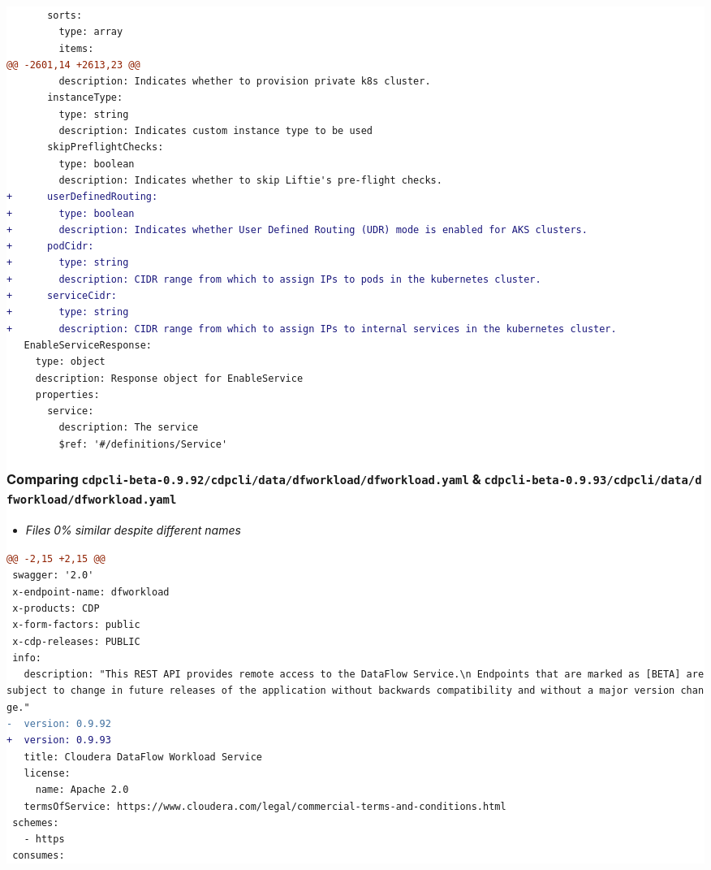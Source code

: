 ```diff
       sorts:
         type: array
         items:
@@ -2601,14 +2613,23 @@
         description: Indicates whether to provision private k8s cluster.
       instanceType:
         type: string
         description: Indicates custom instance type to be used
       skipPreflightChecks:
         type: boolean
         description: Indicates whether to skip Liftie's pre-flight checks.
+      userDefinedRouting:
+        type: boolean
+        description: Indicates whether User Defined Routing (UDR) mode is enabled for AKS clusters.
+      podCidr:
+        type: string
+        description: CIDR range from which to assign IPs to pods in the kubernetes cluster.
+      serviceCidr:
+        type: string
+        description: CIDR range from which to assign IPs to internal services in the kubernetes cluster.
   EnableServiceResponse:
     type: object
     description: Response object for EnableService
     properties:
       service:
         description: The service
         $ref: '#/definitions/Service'
```

### Comparing `cdpcli-beta-0.9.92/cdpcli/data/dfworkload/dfworkload.yaml` & `cdpcli-beta-0.9.93/cdpcli/data/dfworkload/dfworkload.yaml`

 * *Files 0% similar despite different names*

```diff
@@ -2,15 +2,15 @@
 swagger: '2.0'
 x-endpoint-name: dfworkload
 x-products: CDP
 x-form-factors: public
 x-cdp-releases: PUBLIC
 info:
   description: "This REST API provides remote access to the DataFlow Service.\n Endpoints that are marked as [BETA] are subject to change in future releases of the application without backwards compatibility and without a major version change."
-  version: 0.9.92
+  version: 0.9.93
   title: Cloudera DataFlow Workload Service
   license:
     name: Apache 2.0
   termsOfService: https://www.cloudera.com/legal/commercial-terms-and-conditions.html
 schemes:
   - https
 consumes:
```
